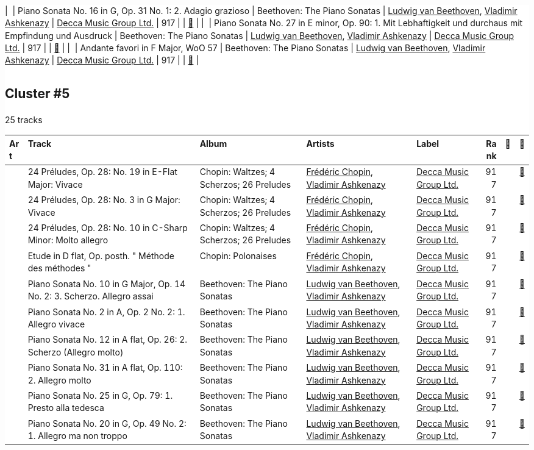 | <img src="https://i.scdn.co/image/ab67616d0000b273c18e2114a3a3ef543635197a" alt="" width="50" /> | Piano Sonata No. 16 in G, Op. 31 No. 1: 2. Adagio grazioso | Beethoven: The Piano Sonatas | [Ludwig van Beethoven](../../../ludwig_van_beethoven/overview.md), [Vladimir Ashkenazy](../../overview.md) | [Decca Music Group Ltd.](../../../../labels/decca_music_group_ltd_) | 917 | | [🔗](https://open.spotify.com/track/55X24BGkDWD7lsHNsmGSY3) |
| <img src="https://i.scdn.co/image/ab67616d0000b273c18e2114a3a3ef543635197a" alt="" width="50" /> | Piano Sonata No. 27 in E minor, Op. 90: 1. Mit Lebhaftigkeit und durchaus mit Empfindung und Ausdruck | Beethoven: The Piano Sonatas | [Ludwig van Beethoven](../../../ludwig_van_beethoven/overview.md), [Vladimir Ashkenazy](../../overview.md) | [Decca Music Group Ltd.](../../../../labels/decca_music_group_ltd_) | 917 | | [🔗](https://open.spotify.com/track/6DY6DT8yFhYMLzawndbTLn) |
| <img src="https://i.scdn.co/image/ab67616d0000b273c18e2114a3a3ef543635197a" alt="" width="50" /> | Andante favori in F Major, WoO 57 | Beethoven: The Piano Sonatas | [Ludwig van Beethoven](../../../ludwig_van_beethoven/overview.md), [Vladimir Ashkenazy](../../overview.md) | [Decca Music Group Ltd.](../../../../labels/decca_music_group_ltd_) | 917 | | [🔗](https://open.spotify.com/track/6XvANHX6bfvmhYyvYwUQih) |
## Cluster #5

25 tracks

| Art | Track | Album | Artists | Label | Rank | 💚 | 🔗 |
|:---|:---|:---|:---|:---|---:|:---|:---|
| <img src="https://i.scdn.co/image/ab67616d0000b27336ea5cd07c0b76f64f05c2ea" alt="" width="50" /> | 24 Préludes, Op. 28: No. 19 in E-Flat Major: Vivace | Chopin: Waltzes; 4 Scherzos; 26 Preludes | [Frédéric Chopin](../../../frédéric_chopin/overview.md), [Vladimir Ashkenazy](../../overview.md) | [Decca Music Group Ltd.](../../../../labels/decca_music_group_ltd_) | 917 | | [🔗](https://open.spotify.com/track/2LFJqmTpIBmUa86o2bq3OI) |
| <img src="https://i.scdn.co/image/ab67616d0000b27336ea5cd07c0b76f64f05c2ea" alt="" width="50" /> | 24 Préludes, Op. 28: No. 3 in G Major: Vivace | Chopin: Waltzes; 4 Scherzos; 26 Preludes | [Frédéric Chopin](../../../frédéric_chopin/overview.md), [Vladimir Ashkenazy](../../overview.md) | [Decca Music Group Ltd.](../../../../labels/decca_music_group_ltd_) | 917 | | [🔗](https://open.spotify.com/track/3rXRGfUKRxuX0jdnBXeFk6) |
| <img src="https://i.scdn.co/image/ab67616d0000b27336ea5cd07c0b76f64f05c2ea" alt="" width="50" /> | 24 Préludes, Op. 28: No. 10 in C-Sharp Minor: Molto allegro | Chopin: Waltzes; 4 Scherzos; 26 Preludes | [Frédéric Chopin](../../../frédéric_chopin/overview.md), [Vladimir Ashkenazy](../../overview.md) | [Decca Music Group Ltd.](../../../../labels/decca_music_group_ltd_) | 917 | | [🔗](https://open.spotify.com/track/76L7FXkwv4SnOdH9KLNp8T) |
| <img src="https://i.scdn.co/image/ab67616d0000b2734a1bf73a2b9a6387a353a9ef" alt="" width="50" /> | Etude in D flat, Op. posth. " Méthode des méthodes " | Chopin: Polonaises | [Frédéric Chopin](../../../frédéric_chopin/overview.md), [Vladimir Ashkenazy](../../overview.md) | [Decca Music Group Ltd.](../../../../labels/decca_music_group_ltd_) | 917 | | [🔗](https://open.spotify.com/track/0banlptk443bq1tLPFcy0f) |
| <img src="https://i.scdn.co/image/ab67616d0000b273c18e2114a3a3ef543635197a" alt="" width="50" /> | Piano Sonata No. 10 in G Major, Op. 14 No. 2: 3. Scherzo. Allegro assai | Beethoven: The Piano Sonatas | [Ludwig van Beethoven](../../../ludwig_van_beethoven/overview.md), [Vladimir Ashkenazy](../../overview.md) | [Decca Music Group Ltd.](../../../../labels/decca_music_group_ltd_) | 917 | | [🔗](https://open.spotify.com/track/0VEufDhQQQvz863wJ7unXm) |
| <img src="https://i.scdn.co/image/ab67616d0000b273c18e2114a3a3ef543635197a" alt="" width="50" /> | Piano Sonata No. 2 in A, Op. 2 No. 2: 1. Allegro vivace | Beethoven: The Piano Sonatas | [Ludwig van Beethoven](../../../ludwig_van_beethoven/overview.md), [Vladimir Ashkenazy](../../overview.md) | [Decca Music Group Ltd.](../../../../labels/decca_music_group_ltd_) | 917 | | [🔗](https://open.spotify.com/track/0j6XoSUHbf3aj487ZOn6t6) |
| <img src="https://i.scdn.co/image/ab67616d0000b273c18e2114a3a3ef543635197a" alt="" width="50" /> | Piano Sonata No. 12 in A flat, Op. 26: 2. Scherzo (Allegro molto) | Beethoven: The Piano Sonatas | [Ludwig van Beethoven](../../../ludwig_van_beethoven/overview.md), [Vladimir Ashkenazy](../../overview.md) | [Decca Music Group Ltd.](../../../../labels/decca_music_group_ltd_) | 917 | | [🔗](https://open.spotify.com/track/1ceRZjxysooUhNqjsvetIF) |
| <img src="https://i.scdn.co/image/ab67616d0000b273c18e2114a3a3ef543635197a" alt="" width="50" /> | Piano Sonata No. 31 in A flat, Op. 110: 2. Allegro molto | Beethoven: The Piano Sonatas | [Ludwig van Beethoven](../../../ludwig_van_beethoven/overview.md), [Vladimir Ashkenazy](../../overview.md) | [Decca Music Group Ltd.](../../../../labels/decca_music_group_ltd_) | 917 | | [🔗](https://open.spotify.com/track/3UfHf3OZVwTS9bip0AQykg) |
| <img src="https://i.scdn.co/image/ab67616d0000b273c18e2114a3a3ef543635197a" alt="" width="50" /> | Piano Sonata No. 25 in G, Op. 79: 1. Presto alla tedesca | Beethoven: The Piano Sonatas | [Ludwig van Beethoven](../../../ludwig_van_beethoven/overview.md), [Vladimir Ashkenazy](../../overview.md) | [Decca Music Group Ltd.](../../../../labels/decca_music_group_ltd_) | 917 | | [🔗](https://open.spotify.com/track/51etNICsNf6ltMHZ4I0i2q) |
| <img src="https://i.scdn.co/image/ab67616d0000b273c18e2114a3a3ef543635197a" alt="" width="50" /> | Piano Sonata No. 20 in G, Op. 49 No. 2: 1. Allegro ma non troppo | Beethoven: The Piano Sonatas | [Ludwig van Beethoven](../../../ludwig_van_beethoven/overview.md), [Vladimir Ashkenazy](../../overview.md) | [Decca Music Group Ltd.](../../../../labels/decca_music_group_ltd_) | 917 | | [🔗](https://open.spotify.com/track/7onetNzttpXOktzvYhHjEE) |